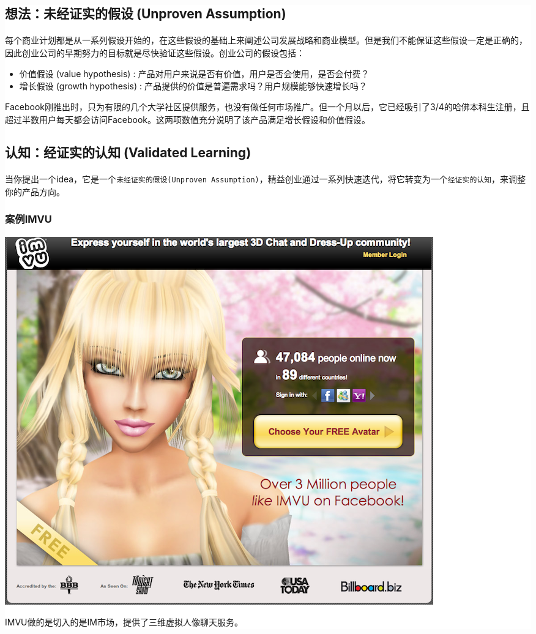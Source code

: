 
<h2>想法：未经证实的假设 (Unproven Assumption)</h2>

<p>每个商业计划都是从一系列假设开始的，在这些假设的基础上来阐述公司发展战略和商业模型。但是我们不能保证这些假设一定是正确的，因此创业公司的早期努力的目标就是尽快验证这些假设。创业公司的假设包括：</p>

<ul>
<li>价值假设 (value hypothesis) : 产品对用户来说是否有价值，用户是否会使用，是否会付费？</li>
<li>增长假设 (growth hypothesis) : 产品提供的价值是普遍需求吗？用户规模能够快速增长吗？</li>
</ul>


<p>Facebook刚推出时，只为有限的几个大学社区提供服务，也没有做任何市场推广。但一个月以后，它已经吸引了3/4的哈佛本科生注册，且超过半数用户每天都会访问Facebook。这两项数值充分说明了该产品满足增长假设和价值假设。</p>

<h2>认知：经证实的认知 (Validated Learning)</h2>

<p>当你提出一个idea，它是一个<code>未经证实的假设(Unproven Assumption)</code>，精益创业通过一系列快速迭代，将它转变为一个<code>经证实的认知</code>，来调整你的产品方向。</p>

<h3>案例IMVU</h3>

<p><img src="/images/posts/imvu.png" alt=""></p>

<p>IMVU做的是切入的是IM市场，提供了三维虚拟人像聊天服务。</p>
